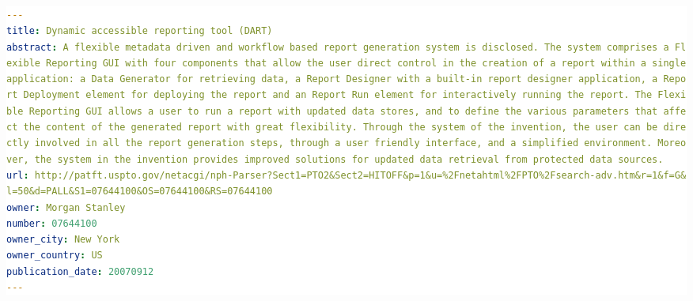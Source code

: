 ```yaml
---
title: Dynamic accessible reporting tool (DART)
abstract: A flexible metadata driven and workflow based report generation system is disclosed. The system comprises a Flexible Reporting GUI with four components that allow the user direct control in the creation of a report within a single application: a Data Generator for retrieving data, a Report Designer with a built-in report designer application, a Report Deployment element for deploying the report and an Report Run element for interactively running the report. The Flexible Reporting GUI allows a user to run a report with updated data stores, and to define the various parameters that affect the content of the generated report with great flexibility. Through the system of the invention, the user can be directly involved in all the report generation steps, through a user friendly interface, and a simplified environment. Moreover, the system in the invention provides improved solutions for updated data retrieval from protected data sources.
url: http://patft.uspto.gov/netacgi/nph-Parser?Sect1=PTO2&Sect2=HITOFF&p=1&u=%2Fnetahtml%2FPTO%2Fsearch-adv.htm&r=1&f=G&l=50&d=PALL&S1=07644100&OS=07644100&RS=07644100
owner: Morgan Stanley
number: 07644100
owner_city: New York
owner_country: US
publication_date: 20070912
---
```

